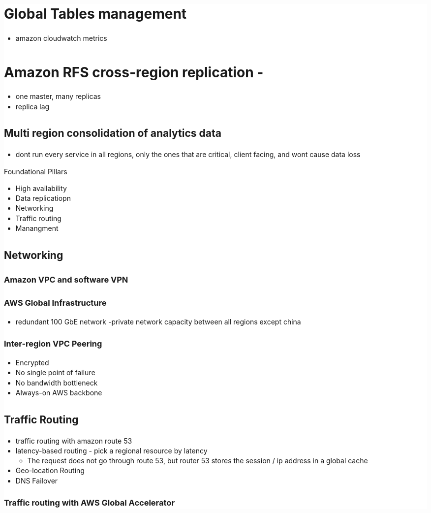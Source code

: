 # Global Tables management

- amazon cloudwatch metrics

# Amazon RFS cross-region replication -

- one master, many replicas
- replica lag

## Multi region consolidation of analytics data

- dont run every service in all regions, only the ones that are critical, client facing, and wont cause data loss

Foundational Pillars

- High availability
- Data replicatiopn
- Networking
- Traffic routing
- Manangment

## Networking

### Amazon VPC and software VPN

### AWS Global Infrastructure

- redundant 100 GbE network
  -private network capacity between all regions except china

### Inter-region VPC Peering

- Encrypted
- No single point of failure
- No bandwidth bottleneck
- Always-on AWS backbone

## Traffic Routing

- traffic routing with amazon route 53
- latency-based routing - pick a regional resource by latency
  - The request does not go through route 53, but router 53 stores the session / ip address in a global cache
- Geo-location Routing
- DNS Failover

### Traffic routing with AWS Global Accelerator
